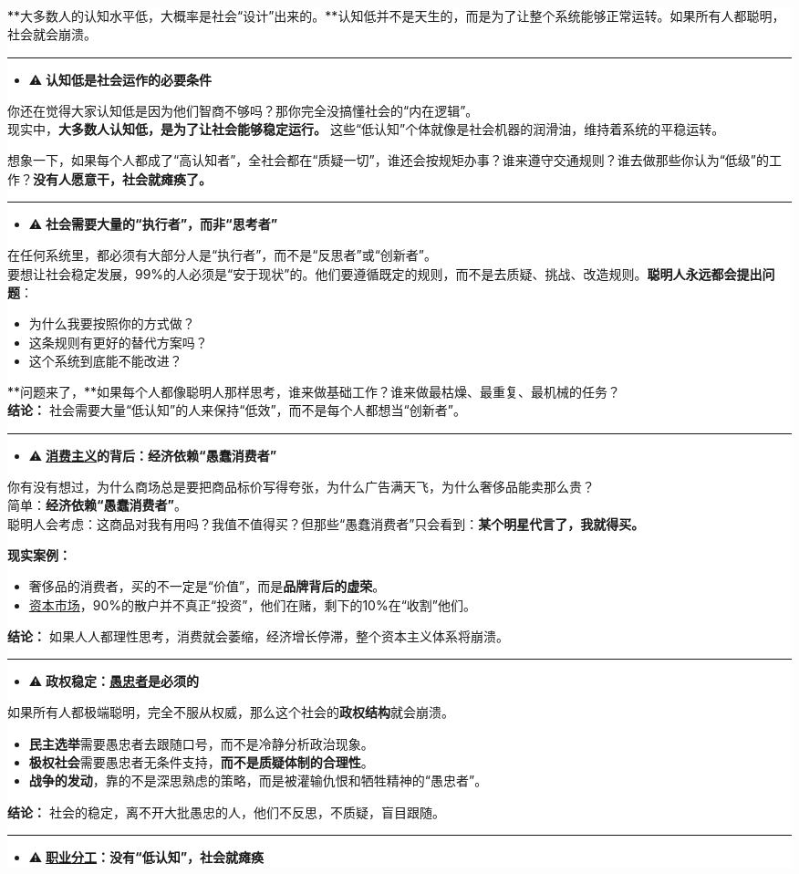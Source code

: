 **大多数人的认知水平低，大概率是社会“设计”出来的。**认知低并不是天生的，而是为了让整个系统能够正常运转。如果所有人都聪明，社会就会崩溃。

---

- ⚠️ **认知低是社会运作的必要条件**

你还在觉得大家认知低是因为他们智商不够吗？那你完全没搞懂社会的“内在逻辑”。  
现实中，**大多数人认知低，是为了让社会能够稳定运行。** 这些“低认知”个体就像是社会机器的润滑油，维持着系统的平稳运转。

想象一下，如果每个人都成了“高认知者”，全社会都在“质疑一切”，谁还会按规矩办事？谁来遵守交通规则？谁去做那些你认为“低级”的工作？**没有人愿意干，社会就瘫痪了。**

---

- ⚠️ **社会需要大量的“执行者”，而非“思考者”**

在任何系统里，都必须有大部分人是“执行者”，而不是“反思者”或“创新者”。  
要想让社会稳定发展，99%的人必须是“安于现状”的。他们要遵循既定的规则，而不是去质疑、挑战、改造规则。**聪明人永远都会提出问题**：

* 为什么我要按照你的方式做？
* 这条规则有更好的替代方案吗？
* 这个系统到底能不能改进？

\*\*问题来了，\*\*如果每个人都像聪明人那样思考，谁来做基础工作？谁来做最枯燥、最重复、最机械的任务？  
**结论：** 社会需要大量“低认知”的人来保持“低效”，而不是每个人都想当“创新者”。

---

- ⚠️ **[消费主义](https://zhida.zhihu.com/search?content_id=712978725&content_type=Answer&match_order=1&q=%E6%B6%88%E8%B4%B9%E4%B8%BB%E4%B9%89&zhida_source=entity)的背后：经济依赖“愚蠢消费者”**

你有没有想过，为什么商场总是要把商品标价写得夸张，为什么广告满天飞，为什么奢侈品能卖那么贵？  
简单：**经济依赖“愚蠢消费者”**。  
聪明人会考虑：这商品对我有用吗？我值不值得买？但那些“愚蠢消费者”只会看到：**某个明星代言了，我就得买。**

**现实案例：**

* 奢侈品的消费者，买的不一定是“价值”，而是**品牌背后的虚荣**。
* [资本市场](https://zhida.zhihu.com/search?content_id=712978725&content_type=Answer&match_order=1&q=%E8%B5%84%E6%9C%AC%E5%B8%82%E5%9C%BA&zhida_source=entity)，90%的散户并不真正“投资”，他们在赌，剩下的10%在“收割”他们。

**结论：** 如果人人都理性思考，消费就会萎缩，经济增长停滞，整个资本主义体系将崩溃。

---

- ⚠️ **政权稳定：[愚忠者](https://zhida.zhihu.com/search?content_id=712978725&content_type=Answer&match_order=1&q=%E6%84%9A%E5%BF%A0%E8%80%85&zhida_source=entity)是必须的**

如果所有人都极端聪明，完全不服从权威，那么这个社会的**政权结构**就会崩溃。

* **民主选举**需要愚忠者去跟随口号，而不是冷静分析政治现象。
* **极权社会**需要愚忠者无条件支持，**而不是质疑体制的合理性**。
* **战争的发动**，靠的不是深思熟虑的策略，而是被灌输仇恨和牺牲精神的“愚忠者”。

**结论：** 社会的稳定，离不开大批愚忠的人，他们不反思，不质疑，盲目跟随。

---

- ⚠️ **[职业分工](https://zhida.zhihu.com/search?content_id=712978725&content_type=Answer&match_order=1&q=%E8%81%8C%E4%B8%9A%E5%88%86%E5%B7%A5&zhida_source=entity)：没有“低认知”，社会就瘫痪**
